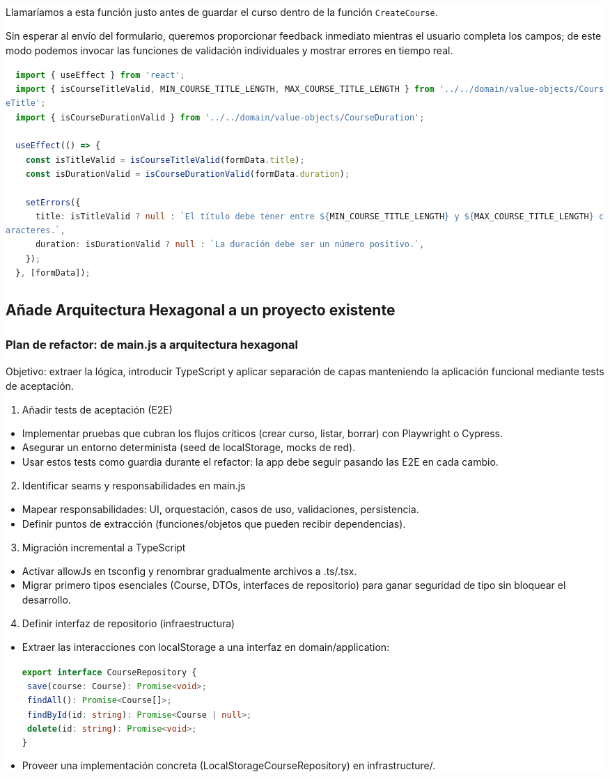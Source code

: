 
Llamaríamos a esta función justo antes de guardar el curso dentro de la función `CreateCourse`.

Sin esperar al envío del formulario, queremos proporcionar feedback inmediato mientras el usuario completa los campos; de este modo podemos invocar las funciones de validación individuales y mostrar errores en tiempo real.

```typescript
  import { useEffect } from 'react';
  import { isCourseTitleValid, MIN_COURSE_TITLE_LENGTH, MAX_COURSE_TITLE_LENGTH } from '../../domain/value-objects/CourseTitle';
  import { isCourseDurationValid } from '../../domain/value-objects/CourseDuration';

  useEffect(() => {
    const isTitleValid = isCourseTitleValid(formData.title);
    const isDurationValid = isCourseDurationValid(formData.duration);

    setErrors({
      title: isTitleValid ? null : `El título debe tener entre ${MIN_COURSE_TITLE_LENGTH} y ${MAX_COURSE_TITLE_LENGTH} caracteres.`,
      duration: isDurationValid ? null : `La duración debe ser un número positivo.`,
    });
  }, [formData]);
```

## Añade Arquitectura Hexagonal a un proyecto existente

### Plan de refactor: de main.js a arquitectura hexagonal

Objetivo: extraer la lógica, introducir TypeScript y aplicar separación de capas manteniendo la aplicación funcional mediante tests de aceptación.

1. Añadir tests de aceptación (E2E)
  - Implementar pruebas que cubran los flujos críticos (crear curso, listar, borrar) con Playwright o Cypress.
  - Asegurar un entorno determinista (seed de localStorage, mocks de red).
  - Usar estos tests como guardia durante el refactor: la app debe seguir pasando las E2E en cada cambio.

2. Identificar seams y responsabilidades en main.js
  - Mapear responsabilidades: UI, orquestación, casos de uso, validaciones, persistencia.
  - Definir puntos de extracción (funciones/objetos que pueden recibir dependencias).

3. Migración incremental a TypeScript
  - Activar allowJs en tsconfig y renombrar gradualmente archivos a .ts/.tsx.
  - Migrar primero tipos esenciales (Course, DTOs, interfaces de repositorio) para ganar seguridad de tipo sin bloquear el desarrollo.

4. Definir interfaz de repositorio (infraestructura)
  - Extraer las interacciones con localStorage a una interfaz en domain/application:
    ```typescript
    export interface CourseRepository {
     save(course: Course): Promise<void>;
     findAll(): Promise<Course[]>;
     findById(id: string): Promise<Course | null>;
     delete(id: string): Promise<void>;
    }
    ```
  - Proveer una implementación concreta (LocalStorageCourseRepository) en infrastructure/.
